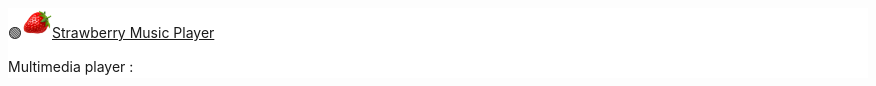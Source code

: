 🟢<img src="./icons/strawberry.png" width="30">[Strawberry Music Player](https://www.strawberrymusicplayer.org)

Multimedia player :
